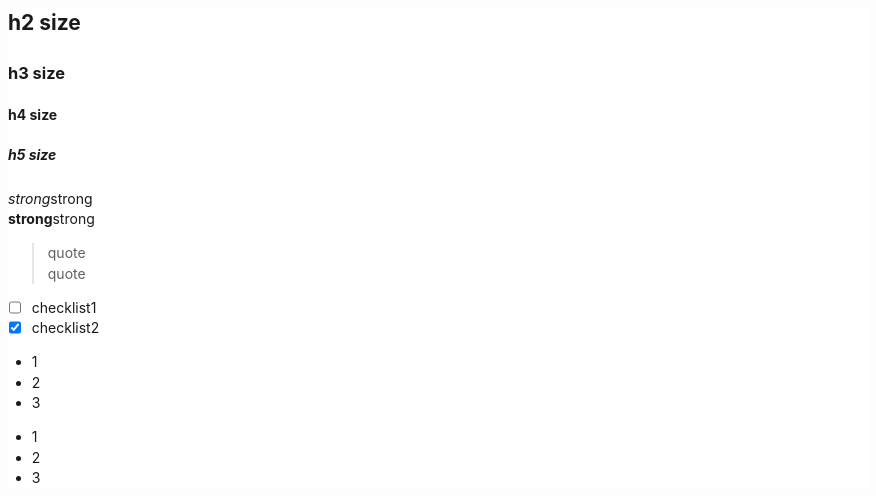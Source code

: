 ## h2 size

### h3 size

#### h4 size

##### h5 size

*strong*strong  
**strong**strong  

> quote  
> quote

- [ ] checklist1
- [x] checklist2

* 1
* 2
* 3

- 1
- 2
- 3

